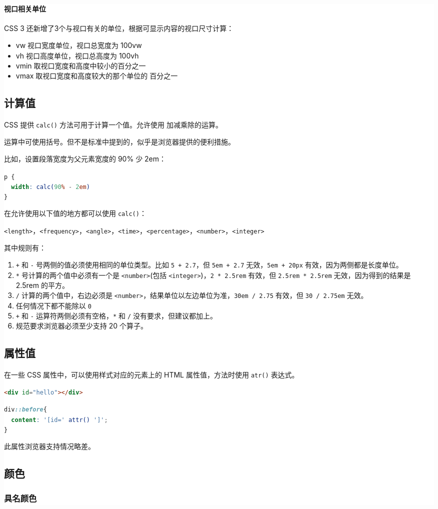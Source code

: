 #### 视口相关单位

CSS 3 还新增了3个与视口有关的单位，根据可显示内容的视口尺寸计算：

- vw 视口宽度单位，视口总宽度为 100vw
- vh 视口高度单位，视口总高度为 100vh
- vmin 取视口宽度和高度中较小的百分之一
- vmax 取视口宽度和高度较大的那个单位的 百分之一

## 计算值

CSS 提供 `calc()` 方法可用于计算一个值。允许使用 加减乘除的运算。

运算中可使用括号。但不是标准中提到的，似乎是浏览器提供的便利措施。

比如，设置段落宽度为父元素宽度的 90% 少 2em：

```css
p {
  width: calc(90% - 2em)
}
```

在允许使用以下值的地方都可以使用 `calc()`：

`<length>`，`<frequency>`，`<angle>`，`<time>`，`<percentage>`，`<number>`，`<integer>`

其中规则有：

1. `+` 和 `-` 号两侧的值必须使用相同的单位类型。比如 `5 + 2.7`，但 `5em + 2.7` 无效，`5em + 20px` 有效，因为两侧都是长度单位。
2. `*` 号计算的两个值中必须有一个是 `<number>`(包括 `<integer>`)，`2 * 2.5rem` 有效，但 `2.5rem * 2.5rem` 无效，因为得到的结果是 2.5rem 的平方。
3. `/` 计算的两个值中，右边必须是 `<number>`，结果单位以左边单位为准，`30em / 2.75` 有效，但 `30 / 2.75em` 无效。
4. 任何情况下都不能除以 `0`
5. `+` 和 `-` 运算符两侧必须有空格，`*` 和 `/` 没有要求，但建议都加上。
6. 规范要求浏览器必须至少支持 20 个算子。

## 属性值

在一些 CSS 属性中，可以使用样式对应的元素上的 HTML 属性值，方法时使用 `atr()` 表达式。

```html
<div id="hello"></div>
```

```css
div::before{
  content: '[id=' attr() ']';
}
```

此属性浏览器支持情况略差。

## 颜色

### 具名颜色
